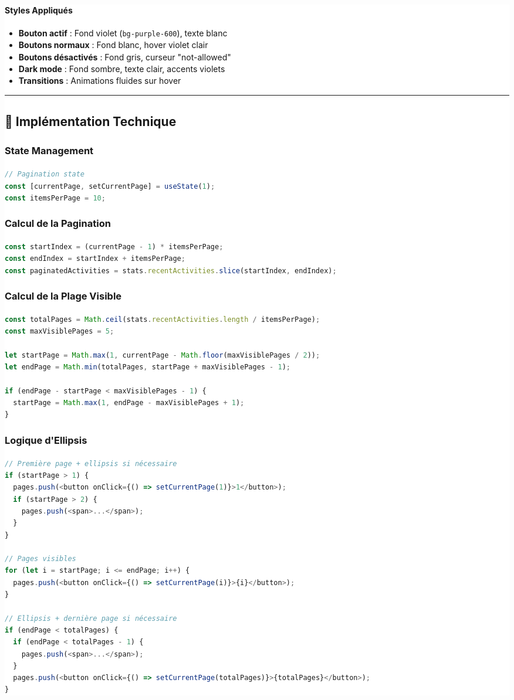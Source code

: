 #### Styles Appliqués
- **Bouton actif** : Fond violet (`bg-purple-600`), texte blanc
- **Boutons normaux** : Fond blanc, hover violet clair
- **Boutons désactivés** : Fond gris, curseur "not-allowed"
- **Dark mode** : Fond sombre, texte clair, accents violets
- **Transitions** : Animations fluides sur hover

---

## 🔧 Implémentation Technique

### State Management

```javascript
// Pagination state
const [currentPage, setCurrentPage] = useState(1);
const itemsPerPage = 10;
```

### Calcul de la Pagination

```javascript
const startIndex = (currentPage - 1) * itemsPerPage;
const endIndex = startIndex + itemsPerPage;
const paginatedActivities = stats.recentActivities.slice(startIndex, endIndex);
```

### Calcul de la Plage Visible

```javascript
const totalPages = Math.ceil(stats.recentActivities.length / itemsPerPage);
const maxVisiblePages = 5;

let startPage = Math.max(1, currentPage - Math.floor(maxVisiblePages / 2));
let endPage = Math.min(totalPages, startPage + maxVisiblePages - 1);

if (endPage - startPage < maxVisiblePages - 1) {
  startPage = Math.max(1, endPage - maxVisiblePages + 1);
}
```

### Logique d'Ellipsis

```javascript
// Première page + ellipsis si nécessaire
if (startPage > 1) {
  pages.push(<button onClick={() => setCurrentPage(1)}>1</button>);
  if (startPage > 2) {
    pages.push(<span>...</span>);
  }
}

// Pages visibles
for (let i = startPage; i <= endPage; i++) {
  pages.push(<button onClick={() => setCurrentPage(i)}>{i}</button>);
}

// Ellipsis + dernière page si nécessaire
if (endPage < totalPages) {
  if (endPage < totalPages - 1) {
    pages.push(<span>...</span>);
  }
  pages.push(<button onClick={() => setCurrentPage(totalPages)}>{totalPages}</button>);
}
```
